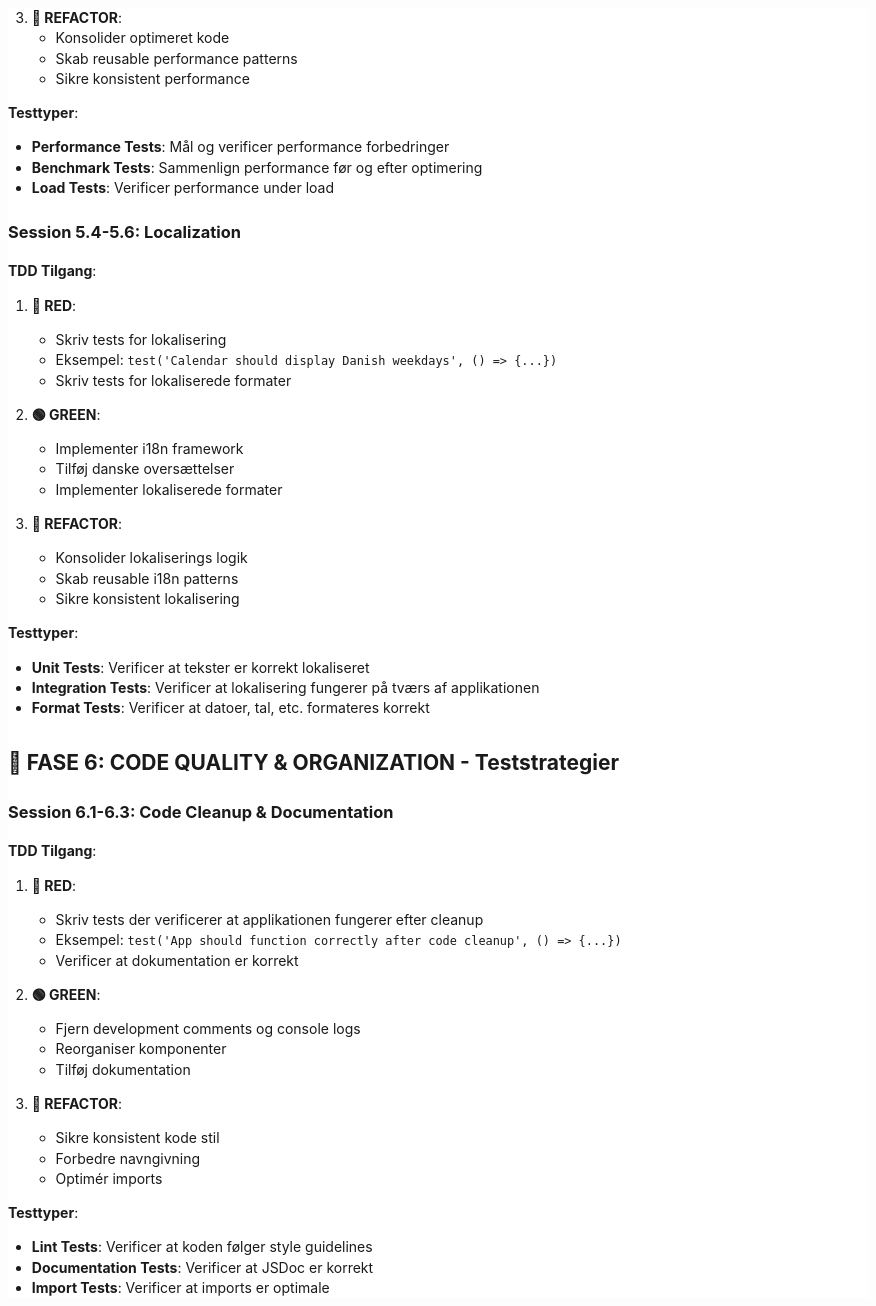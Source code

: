 3. **🔵 REFACTOR**:
   - Konsolider optimeret kode
   - Skab reusable performance patterns
   - Sikre konsistent performance

**Testtyper**:
- **Performance Tests**: Mål og verificer performance forbedringer
- **Benchmark Tests**: Sammenlign performance før og efter optimering
- **Load Tests**: Verificer performance under load

### Session 5.4-5.6: Localization

**TDD Tilgang**:
1. **🔴 RED**:
   - Skriv tests for lokalisering
   - Eksempel: `test('Calendar should display Danish weekdays', () => {...})`
   - Skriv tests for lokaliserede formater

2. **🟢 GREEN**:
   - Implementer i18n framework
   - Tilføj danske oversættelser
   - Implementer lokaliserede formater

3. **🔵 REFACTOR**:
   - Konsolider lokaliserings logik
   - Skab reusable i18n patterns
   - Sikre konsistent lokalisering

**Testtyper**:
- **Unit Tests**: Verificer at tekster er korrekt lokaliseret
- **Integration Tests**: Verificer at lokalisering fungerer på tværs af applikationen
- **Format Tests**: Verificer at datoer, tal, etc. formateres korrekt

## 🧹 FASE 6: CODE QUALITY & ORGANIZATION - Teststrategier

### Session 6.1-6.3: Code Cleanup & Documentation

**TDD Tilgang**:
1. **🔴 RED**:
   - Skriv tests der verificerer at applikationen fungerer efter cleanup
   - Eksempel: `test('App should function correctly after code cleanup', () => {...})`
   - Verificer at dokumentation er korrekt

2. **🟢 GREEN**:
   - Fjern development comments og console logs
   - Reorganiser komponenter
   - Tilføj dokumentation

3. **🔵 REFACTOR**:
   - Sikre konsistent kode stil
   - Forbedre navngivning
   - Optimér imports

**Testtyper**:
- **Lint Tests**: Verificer at koden følger style guidelines
- **Documentation Tests**: Verificer at JSDoc er korrekt
- **Import Tests**: Verificer at imports er optimale
